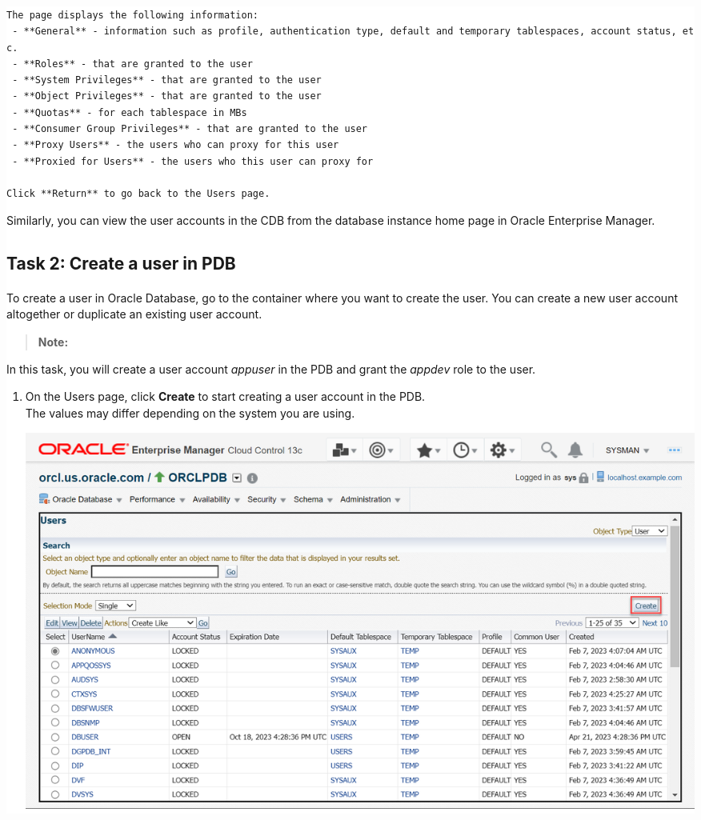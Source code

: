 
	The page displays the following information:
     - **General** - information such as profile, authentication type, default and temporary tablespaces, account status, etc.
     - **Roles** - that are granted to the user
     - **System Privileges** - that are granted to the user
     - **Object Privileges** - that are granted to the user
     - **Quotas** - for each tablespace in MBs
     - **Consumer Group Privileges** - that are granted to the user
     - **Proxy Users** - the users who can proxy for this user
     - **Proxied for Users** - the users who this user can proxy for

    Click **Return** to go back to the Users page.  

Similarly, you can view the user accounts in the CDB from the database instance home page in Oracle Enterprise Manager. 

## Task 2: Create a user in PDB 

To create a user in Oracle Database, go to the container where you want to create the user. You can create a new user account altogether or duplicate an existing user account. 

> **Note:** [](include:em-inactive)

In this task, you will create a user account *appuser* in the PDB and grant the *appdev* role to the user.

1.  On the Users page, click **Create** to start creating a user account in the PDB.  
    The values may differ depending on the system you are using.  

    ![Users page](./images/pdb-users-05-users-start-create.png " ")  
